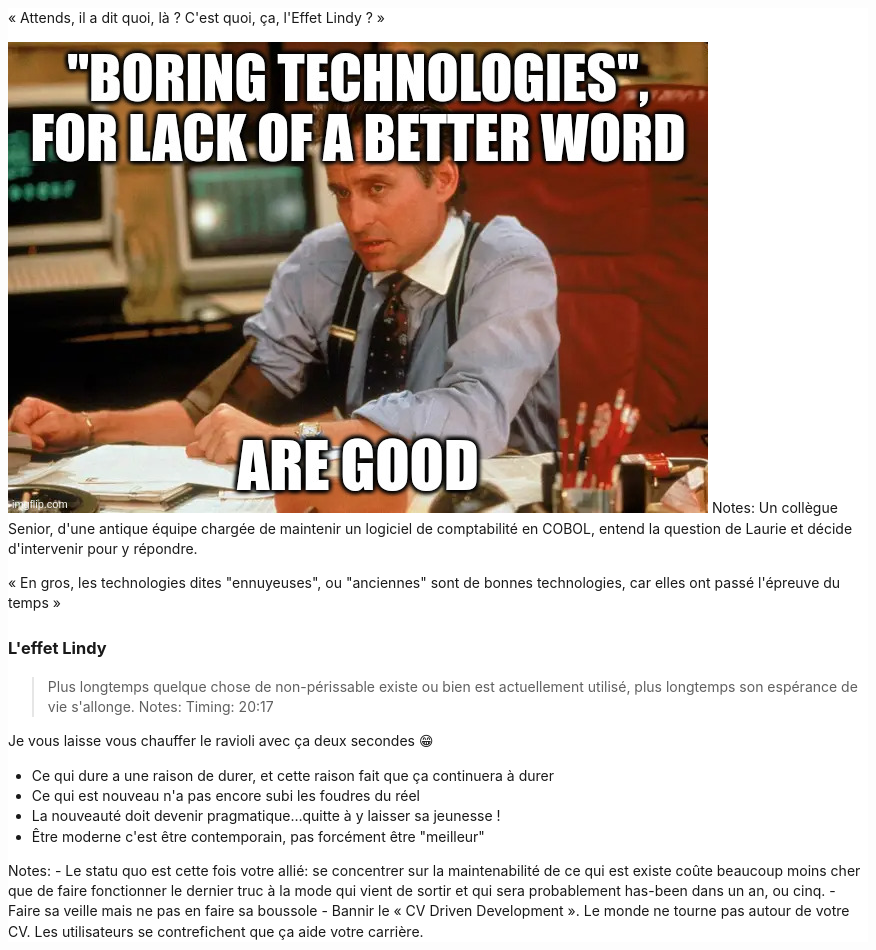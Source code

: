 « Attends, il a dit quoi, là ? C'est quoi, ça, l'Effet Lindy ? »


<img class="r-stretch" src="assets/boring-is-good.jpg" alt="Boring technologies are good">
Notes: Un collègue Senior, d'une antique équipe chargée de maintenir un logiciel de comptabilité en COBOL, entend la question de Laurie et décide d'intervenir pour y répondre.

« En gros, les technologies dites "ennuyeuses", ou "anciennes" sont de bonnes technologies, car elles ont passé l'épreuve du temps »



### L'effet Lindy

> Plus longtemps quelque chose de non-périssable existe ou bien est actuellement utilisé, plus longtemps son espérance de vie s'allonge.
Notes: Timing: 20:17

Je vous laisse vous chauffer le ravioli avec ça deux secondes 😁


<ul role="list" class="custom-list-types">
  <li data-icon="🗻">Ce qui dure a une raison de durer, et cette raison fait que ça continuera à durer</li>
  <li data-icon="👶">Ce qui est nouveau n'a pas encore subi les foudres du réel</li>
  <li data-icon="🙏">La nouveauté doit devenir pragmatique…quitte à y laisser sa jeunesse !</li>
  <li data-icon="💡">Être moderne c'est être contemporain, pas forcément être "meilleur"</li>
</ul>
Notes:
- Le statu quo est cette fois votre allié: se concentrer sur la maintenabilité de ce qui est existe coûte beaucoup moins cher que de faire fonctionner le dernier truc à la mode qui vient de sortir et qui sera probablement has-been dans un an, ou cinq.
- Faire sa veille mais ne pas en faire sa boussole
- Bannir le « CV Driven Development ». Le monde ne tourne pas autour de votre CV. Les utilisateurs se contrefichent que ça aide votre carrière.
